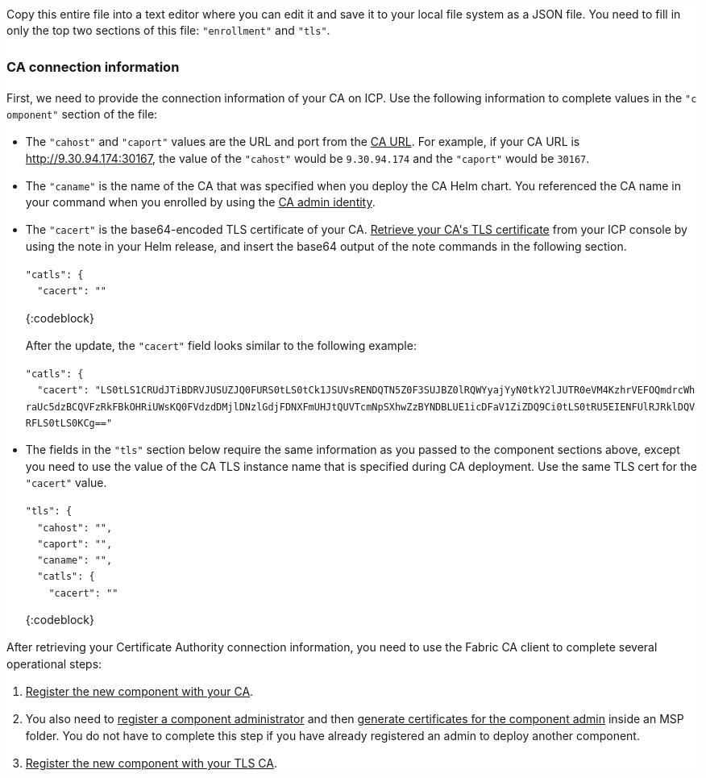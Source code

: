 Copy this entire file into a text editor where you can edit it and save it to your local file system as a JSON file. You need to fill in only the top two sections of this file: `"enrollment"` and `"tls"`.  

### CA connection information

First, we need to provide the connection information of your CA on ICP. Use the following information to complete values in the `"component"` section of the file:

- The `"cahost"` and `"caport"` values are the URL and port from the [CA URL](#ca-url). For example, if your CA URL is http://9.30.94.174:30167, the value of the `"cahost"` would be `9.30.94.174` and the `"caport"` would be `30167`.
- The `"caname"` is the name of the CA that was specified when you deploy the CA Helm chart. You referenced the CA name in your command when you enrolled by using the [CA admin identity](#enroll-admin).
- The `"cacert"` is the base64-encoded TLS certificate of your CA. [Retrieve your CA's TLS certificate](#ca-tls) from your ICP console by using the note in your Helm release, and insert the base64 output of the note commands in the following section.
  ```
  "catls": {
    "cacert": ""
  ```
  {:codeblock}

  After the update, the `"cacert"` field looks similar to the following example:

  ```
  "catls": {
    "cacert": "LS0tLS1CRUdJTiBDRVJUSUZJQ0FURS0tLS0tCk1JSUVsRENDQTN5Z0F3SUJBZ0lRQWYyajYyN0tkY2lJUTR0eVM4KzhrVEFOQmdrcWhraUc5dzBCQVFzRkFBkOHRiUWsKQ0FVdzdDMjlDNzlGdjFDNXFmUHJtQUVTcmNpSXhwZzBYNDBLUE1icDFaV1ZiZDQ9Ci0tLS0tRU5EIENFUlRJRklDQVRFLS0tLS0KCg=="
  ```

- The fields in the `"tls"` section below require the same information as you passed to the component sections above, except you need to use the value of the CA TLS instance name that is specified during CA deployment. Use the same TLS cert for the `"cacert"` value.
  ```
  "tls": {
    "cahost": "",
    "caport": "",
    "caname": "",
    "catls": {
      "cacert": ""
  ```
  {:codeblock}

After retrieving your Certificate Authority connection information, you need to use the Fabric CA client to complete several operational steps:

1. [Register the new component with your CA](#register-component).

2. You also need to [register a component administrator](#register-admin) and then [generate certificates for the component admin](#enroll-admin) inside an MSP folder. You do not have to complete this step if you have already registered an admin to deploy another component.

3. [Register the new component with your TLS CA](#tls-register-component).

